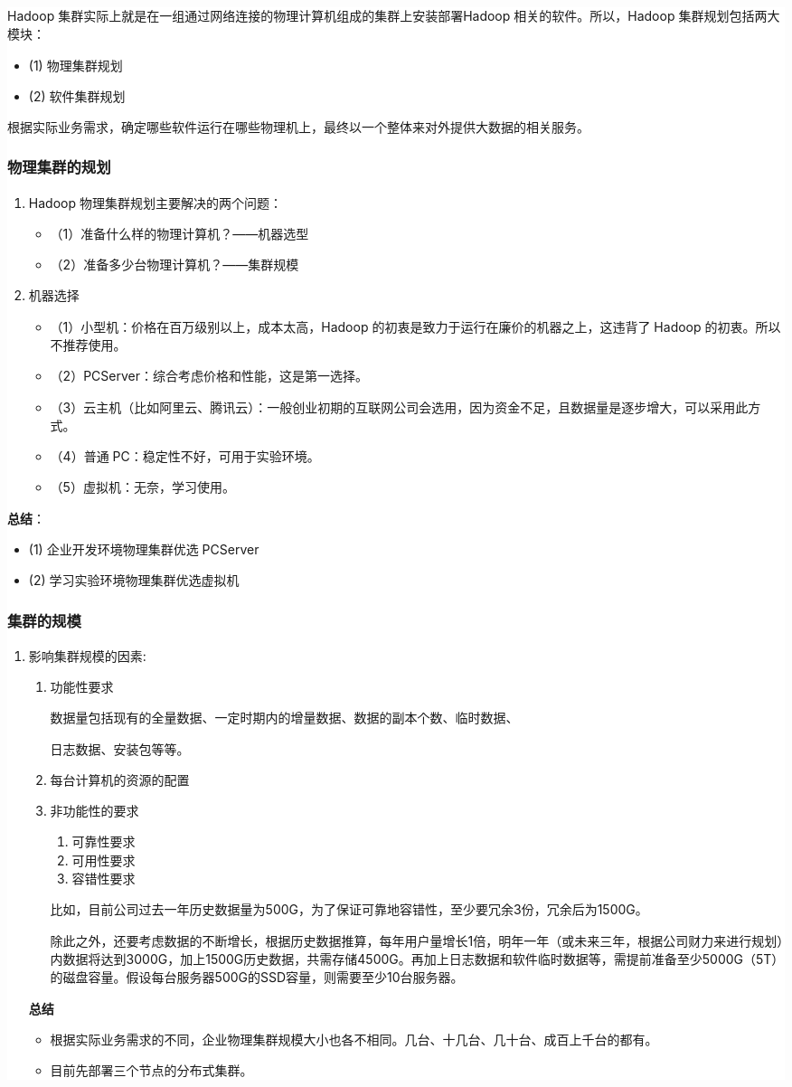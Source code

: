 

Hadoop 集群实际上就是在一组通过网络连接的物理计算机组成的集群上安装部署Hadoop 相关的软件。所以，Hadoop 集群规划包括两大模块：

- (1) 物理集群规划

- (2) 软件集群规划

根据实际业务需求，确定哪些软件运行在哪些物理机上，最终以一个整体来对外提供大数据的相关服务。

### 物理集群的规划

1. Hadoop 物理集群规划主要解决的两个问题：

   - （1）准备什么样的物理计算机？——机器选型

   - （2）准备多少台物理计算机？——集群规模

2. 机器选择

   - （1）小型机：价格在百万级别以上，成本太高，Hadoop 的初衷是致力于运行在廉价的机器之上，这违背了 Hadoop 的初衷。所以不推荐使用。

   - （2）PCServer：综合考虑价格和性能，这是第一选择。

   - （3）云主机（比如阿里云、腾讯云）：一般创业初期的互联网公司会选用，因为资金不足，且数据量是逐步增大，可以采用此方式。

   - （4）普通 PC：稳定性不好，可用于实验环境。

   - （5）虚拟机：无奈，学习使用。

**总结**：

- (1) 企业开发环境物理集群优选 PCServer

- (2) 学习实验环境物理集群优选虚拟机

### 集群的规模

1. 影响集群规模的因素:

   1. 功能性要求

      数据量包括现有的全量数据、一定时期内的增量数据、数据的副本个数、临时数据、

      日志数据、安装包等等。

   2. 每台计算机的资源的配置

   3. 非功能性的要求

      1. 可靠性要求
      2. 可用性要求
      3. 容错性要求

      比如，目前公司过去一年历史数据量为500G，为了保证可靠地容错性，至少要冗余3份，冗余后为1500G。

      除此之外，还要考虑数据的不断增长，根据历史数据推算，每年用户量增长1倍，明年一年（或未来三年，根据公司财力来进行规划）内数据将达到3000G，加上1500G历史数据，共需存储4500G。再加上日志数据和软件临时数据等，需提前准备至少5000G（5T）的磁盘容量。假设每台服务器500G的SSD容量，则需要至少10台服务器。

   **总结**

   - 根据实际业务需求的不同，企业物理集群规模大小也各不相同。几台、十几台、几十台、成百上千台的都有。

   - 目前先部署三个节点的分布式集群。
